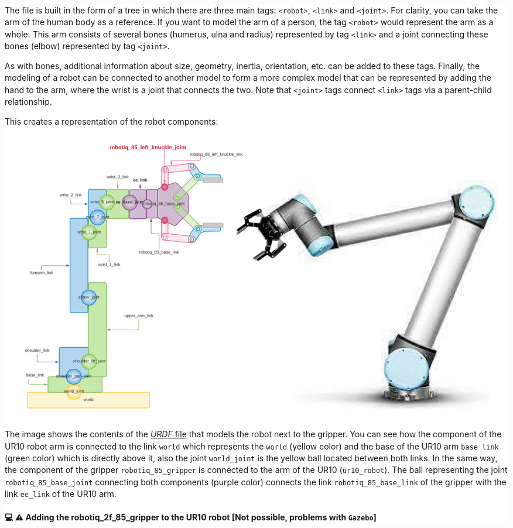 The file is built in the form of a tree in which there are three main tags: `<robot>`, `<link>` and `<joint>`. For clarity, you can take the arm of the human body as a reference. If you want to model the arm of a person, the tag `<robot>` would represent the arm as a whole. This arm consists of several bones (humerus, ulna and radius) represented by tag `<link>` and a joint connecting these bones (elbow) represented by tag `<joint>`. 

As with bones, additional information about size, geometry, inertia, orientation, etc. can be added to these tags. Finally, the modeling of a robot can be connected to another model to form a more complex model that can be represented by adding the hand to the arm, where the wrist is a joint that connects the two. Note that `<joint>` tags connect ` <link> ` tags via a parent-child relationship.

This creates a representation of the robot components: 

![image](/doc/imgs_md/urdf-robot.png "URDF file representation") 

The image shows the contents of the [*URDF* file](https://github.com/Serru/MultiCobot-UR10-Gripper/blob/main/src/multirobot/one_arm_no_moveit/one_arm_no_moveit_description/urdf/ur10_robot.urdf.xacro) that models the robot next to the gripper. You can see how the component of the UR10 robot arm is connected to the link `world` which represents the `world` (yellow color) and the base of the UR10 arm `base_link` (green color) which is directly above it, also the joint `world_joint` is the yellow ball located between both links. In the same way, the component of the gripper `robotiq_85_gripper` is connected to the arm of the UR10 (`ur10_robot`). The ball representing the joint `robotiq_85_base_joint` connecting both components (purple color) connects the link `robotiq_85_base_link` of the gripper with the link `ee_link` of the UR10 arm.


#### :computer: :warning: Adding the robotiq_2f_85_gripper to the UR10 robot [Not possible, problems with `Gazebo`]
